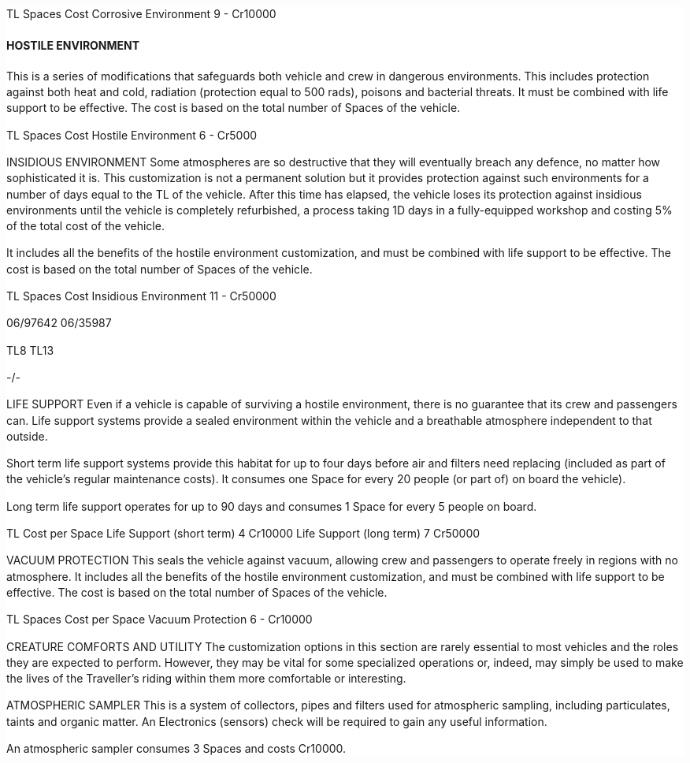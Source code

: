 TL Spaces Cost Corrosive Environment 9 - Cr10000

#### HOSTILE ENVIRONMENT

This is a series of modifications that safeguards both vehicle and crew in dangerous environments. This includes protection against both heat and cold, radiation (protection equal to 500 rads), poisons and bacterial threats. It must be combined with life support to be effective. The cost is based on the total number of Spaces of the vehicle.

TL Spaces Cost Hostile Environment 6 - Cr5000

INSIDIOUS ENVIRONMENT Some atmospheres are so destructive that they will eventually breach any defence, no matter how sophisticated it is. This customization is not a permanent solution but it provides protection against such environments for a number of days equal to the TL of the vehicle. After this time has elapsed, the vehicle loses its protection against insidious environments until the vehicle is completely refurbished, a process taking 1D days in a fully-equipped workshop and costing 5% of the total cost of the vehicle.

It includes all the benefits of the hostile environment customization, and must be combined with life support to be effective. The cost is based on the total number of Spaces of the vehicle.

TL Spaces Cost Insidious Environment 11 - Cr50000

06/97642 06/35987

TL8 TL13

-/-

LIFE SUPPORT Even if a vehicle is capable of surviving a hostile environment, there is no guarantee that its crew and passengers can. Life support systems provide a sealed environment within the vehicle and a breathable atmosphere independent to that outside.

Short term life support systems provide this habitat for up to four days before air and filters need replacing
(included as part of the vehicle’s regular maintenance costs). It consumes one Space for every 20 people (or part of) on board the vehicle).

Long term life support operates for up to 90 days and consumes 1 Space for every 5 people on board.

TL Cost per Space Life Support (short term) 4 Cr10000 Life Support (long term) 7 Cr50000

VACUUM PROTECTION This seals the vehicle against vacuum, allowing crew and passengers to operate freely in regions with no atmosphere. It includes all the benefits of the hostile environment customization, and must be combined with life support to be effective. The cost is based on the total number of Spaces of the vehicle.

TL Spaces Cost per Space Vacuum Protection 6 - Cr10000

CREATURE COMFORTS AND UTILITY The customization options in this section are rarely essential to most vehicles and the roles they are expected to perform. However, they may be vital for some specialized operations or, indeed, may simply be used to make the lives of the Traveller’s riding within them more comfortable or interesting.

ATMOSPHERIC SAMPLER This is a system of collectors, pipes and filters used for atmospheric sampling, including particulates, taints and organic matter. An Electronics (sensors) check will be required to gain any useful information.

An atmospheric sampler consumes 3 Spaces and costs Cr10000.
